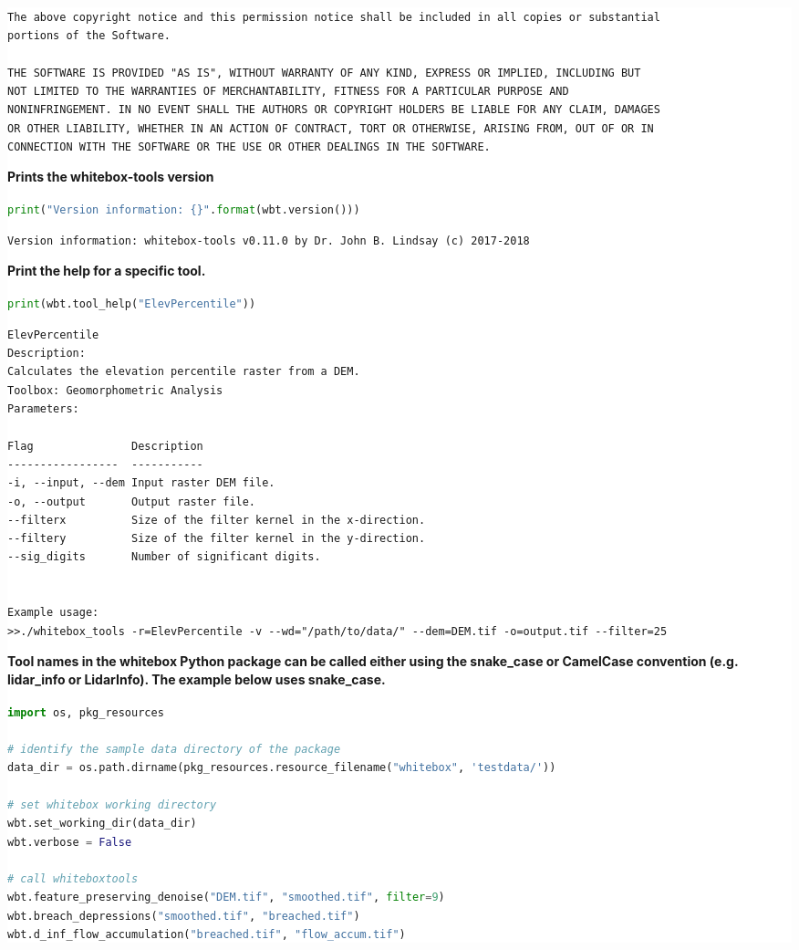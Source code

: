     The above copyright notice and this permission notice shall be included in all copies or substantial
    portions of the Software.

    THE SOFTWARE IS PROVIDED "AS IS", WITHOUT WARRANTY OF ANY KIND, EXPRESS OR IMPLIED, INCLUDING BUT
    NOT LIMITED TO THE WARRANTIES OF MERCHANTABILITY, FITNESS FOR A PARTICULAR PURPOSE AND
    NONINFRINGEMENT. IN NO EVENT SHALL THE AUTHORS OR COPYRIGHT HOLDERS BE LIABLE FOR ANY CLAIM, DAMAGES
    OR OTHER LIABILITY, WHETHER IN AN ACTION OF CONTRACT, TORT OR OTHERWISE, ARISING FROM, OUT OF OR IN
    CONNECTION WITH THE SOFTWARE OR THE USE OR OTHER DEALINGS IN THE SOFTWARE.

**Prints the whitebox-tools version**

```python
print("Version information: {}".format(wbt.version()))
```

    Version information: whitebox-tools v0.11.0 by Dr. John B. Lindsay (c) 2017-2018

**Print the help for a specific tool.**

```python
print(wbt.tool_help("ElevPercentile"))
```

    ElevPercentile
    Description:
    Calculates the elevation percentile raster from a DEM.
    Toolbox: Geomorphometric Analysis
    Parameters:

    Flag               Description
    -----------------  -----------
    -i, --input, --dem Input raster DEM file.
    -o, --output       Output raster file.
    --filterx          Size of the filter kernel in the x-direction.
    --filtery          Size of the filter kernel in the y-direction.
    --sig_digits       Number of significant digits.


    Example usage:
    >>./whitebox_tools -r=ElevPercentile -v --wd="/path/to/data/" --dem=DEM.tif -o=output.tif --filter=25

**Tool names in the whitebox Python package can be called either using the snake_case or CamelCase convention (e.g. lidar_info or LidarInfo). The example below uses snake_case.**

```python
import os, pkg_resources

# identify the sample data directory of the package
data_dir = os.path.dirname(pkg_resources.resource_filename("whitebox", 'testdata/'))

# set whitebox working directory
wbt.set_working_dir(data_dir)
wbt.verbose = False

# call whiteboxtools
wbt.feature_preserving_denoise("DEM.tif", "smoothed.tif", filter=9)
wbt.breach_depressions("smoothed.tif", "breached.tif")
wbt.d_inf_flow_accumulation("breached.tif", "flow_accum.tif")
```
